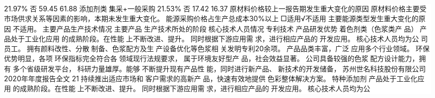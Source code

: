 21.97%
否
59.45
61.88
添加剂类
集采+一般采购
21.53%
否
17.42
16.37
原材料价格较上一报告期发生重大变化的原因
原材料价格主要受市场供求关系等因素的影响，本期未发生重大变化。
能源采购价格占生产总成本30%以上
□适用√不适用
主要能源类型发生重大变化的原因
不适用。
主要产品生产技术情况
主要产品
生产技术所处的阶段
核心技术人员情况
专利技术
产品研发优势
着色剂类（色浆类产
品）
产品处于工业化应用
的成熟阶段。在性能
上不断改进、提升。
同时根据下游应用需
求，进行相应产品的
开发应用。
核心技术人员均为公
司员工。
拥有颜料改性、分散
制备、色浆配方及生
产设备优化等色浆相
关发明专利20余项。
产品品类丰富，广泛
应用多个行业领域。
环保优势明显，各项
环保指标完全符合各
领域现行法规要求，
属于环境友好型产
品，社会效益显著。
公司具备较强的色浆
配方设计能力，拥有
多个省级研发平台，
科研力量雄厚。能够
不断提升现有产品性
能，同时进行新产品、
新技术的开发储备，
苏州世名科技股份有限公司2020年年度报告全文
21
持续推出适应市场和
客户需求的高新产
品，快速有效地提供
色彩整体解决方案。
特种添加剂
产品处于工业化应用
的成熟阶段。在性能
上不断改进、提升。
同时根据下游应用需
求，进行相应产品的
开发应用。
核心技术人员均为公